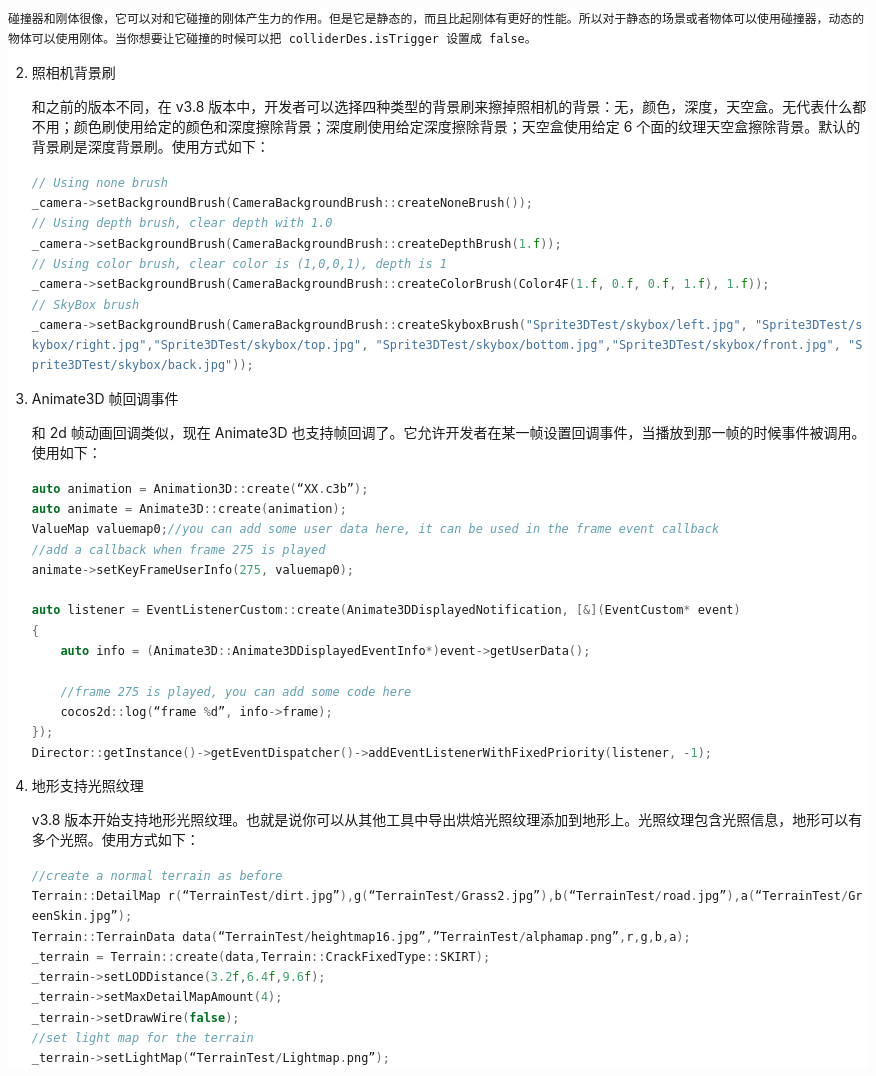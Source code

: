     碰撞器和刚体很像，它可以对和它碰撞的刚体产生力的作用。但是它是静态的，而且比起刚体有更好的性能。所以对于静态的场景或者物体可以使用碰撞器，动态的物体可以使用刚体。当你想要让它碰撞的时候可以把 colliderDes.isTrigger 设置成 false。

2. 照相机背景刷

    和之前的版本不同，在 v3.8 版本中，开发者可以选择四种类型的背景刷来擦掉照相机的背景：无，颜色，深度，天空盒。无代表什么都不用；颜色刷使用给定的颜色和深度擦除背景；深度刷使用给定深度擦除背景；天空盒使用给定 6 个面的纹理天空盒擦除背景。默认的背景刷是深度背景刷。使用方式如下：

    ```cpp
    // Using none brush
    _camera->setBackgroundBrush(CameraBackgroundBrush::createNoneBrush());
    // Using depth brush, clear depth with 1.0
    _camera->setBackgroundBrush(CameraBackgroundBrush::createDepthBrush(1.f));
    // Using color brush, clear color is (1,0,0,1), depth is 1
    _camera->setBackgroundBrush(CameraBackgroundBrush::createColorBrush(Color4F(1.f, 0.f, 0.f, 1.f), 1.f));
    // SkyBox brush
    _camera->setBackgroundBrush(CameraBackgroundBrush::createSkyboxBrush("Sprite3DTest/skybox/left.jpg", "Sprite3DTest/skybox/right.jpg","Sprite3DTest/skybox/top.jpg", "Sprite3DTest/skybox/bottom.jpg","Sprite3DTest/skybox/front.jpg", "Sprite3DTest/skybox/back.jpg"));
    ```

3. Animate3D 帧回调事件

    和 2d 帧动画回调类似，现在 Animate3D 也支持帧回调了。它允许开发者在某一帧设置回调事件，当播放到那一帧的时候事件被调用。使用如下：

    ```cpp
    auto animation = Animation3D::create(“XX.c3b”);
    auto animate = Animate3D::create(animation);
    ValueMap valuemap0;//you can add some user data here, it can be used in the frame event callback
    //add a callback when frame 275 is played
    animate->setKeyFrameUserInfo(275, valuemap0);
            
    auto listener = EventListenerCustom::create(Animate3DDisplayedNotification, [&](EventCustom* event)
    {
        auto info = (Animate3D::Animate3DDisplayedEventInfo*)event->getUserData();
        
        //frame 275 is played, you can add some code here
        cocos2d::log(“frame %d”, info->frame);
    });
    Director::getInstance()->getEventDispatcher()->addEventListenerWithFixedPriority(listener, -1);
    ```

4. 地形支持光照纹理

    v3.8 版本开始支持地形光照纹理。也就是说你可以从其他工具中导出烘焙光照纹理添加到地形上。光照纹理包含光照信息，地形可以有多个光照。使用方式如下：

    ```cpp
    //create a normal terrain as before
    Terrain::DetailMap r(“TerrainTest/dirt.jpg”),g(“TerrainTest/Grass2.jpg”),b(“TerrainTest/road.jpg”),a(“TerrainTest/GreenSkin.jpg”);
    Terrain::TerrainData data(“TerrainTest/heightmap16.jpg”,”TerrainTest/alphamap.png”,r,g,b,a);
    _terrain = Terrain::create(data,Terrain::CrackFixedType::SKIRT);
    _terrain->setLODDistance(3.2f,6.4f,9.6f);
    _terrain->setMaxDetailMapAmount(4);
    _terrain->setDrawWire(false);
    //set light map for the terrain
    _terrain->setLightMap(“TerrainTest/Lightmap.png”);
    ```
